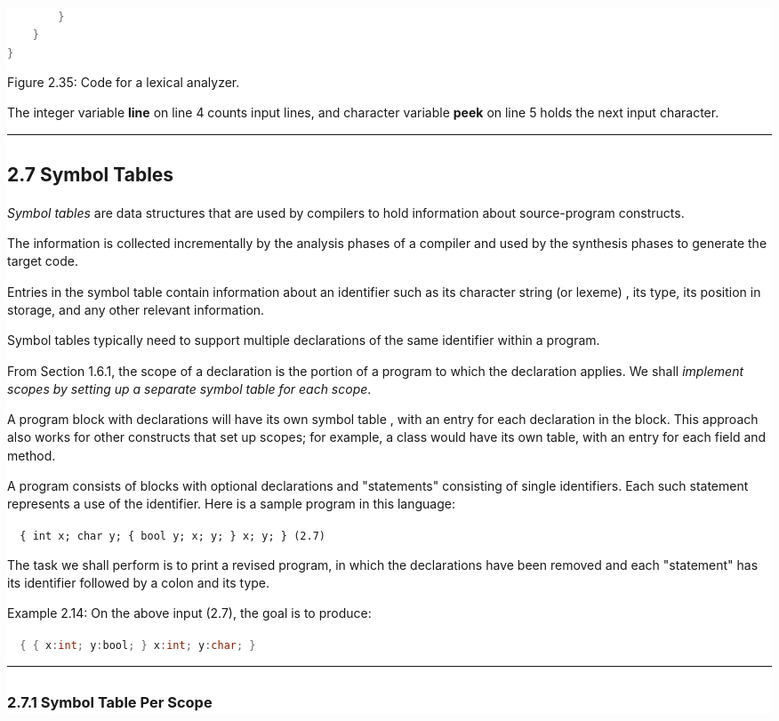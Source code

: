 ```java
        }
    }
}
```

Figure 2.35: Code for a lexical analyzer.

The integer variable **line** on line 4 counts input lines, and character variable **peek** on line 5 holds the next input character.

---

<h2 id="434f55fe88fd25c8152d796e3570a9f3"></h2>

## 2.7 Symbol Tables

*Symbol tables* are data structures that are used by compilers to hold information about source-program constructs. 

The information is collected incrementally by the analysis phases of a compiler and used by the synthesis phases to generate the target code. 

Entries in the symbol table contain information about an identifier such as its character string (or lexeme) , its type, its position in storage, and any other relevant information. 

Symbol tables typically need to support multiple declarations of the same identifier within a program.


From Section 1.6.1, the scope of a declaration is the portion of a program to which the declaration applies. We shall *implement scopes by setting up a separate symbol table for each scope*. 

A program block with declarations will have its own symbol table , with an entry for each declaration in the block. This approach also works for other constructs that set up scopes; for example, a class would have its own table, with an entry for each field and method.


A program consists of blocks with optional declara­tions and "statements" consisting of single identifiers. Each such statement represents a use of the identifier. Here is a sample program in this language:

```
  { int x; char y; { bool y; x; y; } x; y; } (2.7)
```

The task we shall perform is to print a revised program, in which the decla­rations have been removed and each "statement" has its identifier followed by a colon and its type.

Example 2.14: On the above input (2.7), the goal is to produce:

```java
  { { x:int; y:bool; } x:int; y:char; }
```

---

<h2 id="0b968b1c0e10984c774f810fa51a6f63"></h2>

### 2.7.1 Symbol Table Per Scope
